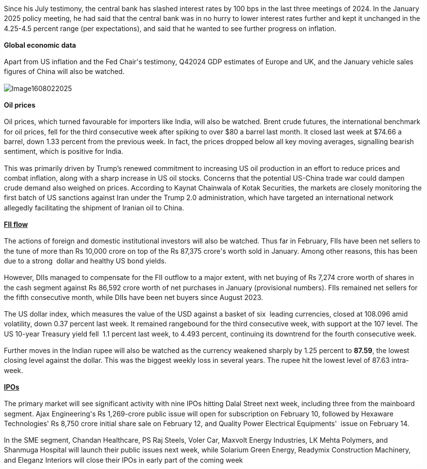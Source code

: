 Since his July testimony, the central bank has slashed interest rates by 100 bps in the last three meetings of 2024. In the January 2025 policy meeting, he had said that the central bank was in no hurry to lower interest rates further and kept it unchanged in the 4.25-4.5 percent range (per expectations), and said that he wanted to see further progress on inflation.

**Global economic data**

Apart from US inflation and the Fed Chair's testimony, Q42024 GDP estimates of Europe and UK, and the January vehicle sales figures of China will also be watched.

![Image1608022025](https://images.moneycontrol.com/static-mcnews/2025/02/20250209071510_Image1608022025.jpg)

**Oil prices**

Oil prices, which turned favourable for importers like India, will also be watched. Brent crude futures, the international benchmark for oil prices, fell for the third consecutive week after spiking to over $80 a barrel last month. It closed last week at $74.66 a barrel, down 1.33 percent from the previous week. In fact, the prices dropped below all key moving averages, signalling bearish sentiment, which is positive for India.

This was primarily driven by Trump’s renewed commitment to increasing US oil production in an effort to reduce prices and combat inflation, along with a sharp increase in US oil stocks. Concerns that the potential US-China trade war could dampen crude demand also weighed on prices. According to Kaynat Chainwala of Kotak Securities, the markets are closely monitoring the first batch of US sanctions against Iran under the Trump 2.0 administration, which have targeted an international network allegedly facilitating the shipment of Iranian oil to China.

**[FII flow](https://www.moneycontrol.com/stocks/marketstats/fii_dii_activity/index.php)**

The actions of foreign and domestic institutional investors will also be watched. Thus far in February, FIIs have been net sellers to the tune of more than Rs 10,000 crore on top of the Rs 87,375 crore's worth sold in January. Among other reasons, this has been due to a strong  dollar and healthy US bond yields.

However, DIIs managed to compensate for the FII outflow to a major extent, with net buying of Rs 7,274 crore worth of shares in the cash segment against Rs 86,592 crore worth of net purchases in January (provisional numbers). FIIs remained net sellers for the fifth consecutive month, while DIIs have been net buyers since August 2023.

The US dollar index, which measures the value of the USD against a basket of six  leading currencies, closed at 108.096 amid volatility, down 0.37 percent last week. It remained rangebound for the third consecutive week, with support at the 107 level. The US 10-year Treasury yield fell  1.1 percent last week, to 4.493 percent, continuing its downtrend for the fourth consecutive week.

Further moves in the Indian rupee will also be watched as the currency weakened sharply by 1.25 percent to **87.59**, the lowest closing level against the dollar. This was the biggest weekly loss in several years. The rupee hit the lowest level of 87.63 intra-week.

**[IPOs](https://www.moneycontrol.com/ipo/)**

The primary market will see significant activity with nine IPOs hitting Dalal Street next week, including three from the mainboard segment. Ajax Engineering's Rs 1,269-crore public issue will open for subscription on February 10, followed by Hexaware Technologies' Rs 8,750 crore initial share sale on February 12, and Quality Power Electrical Equipments'  issue on February 14.

In the SME segment, Chandan Healthcare, PS Raj Steels, Voler Car, Maxvolt Energy Industries, LK Mehta Polymers, and Shanmuga Hospital will launch their public issues next week, while Solarium Green Energy, Readymix Construction Machinery, and Eleganz Interiors will close their IPOs in early part of the coming week
